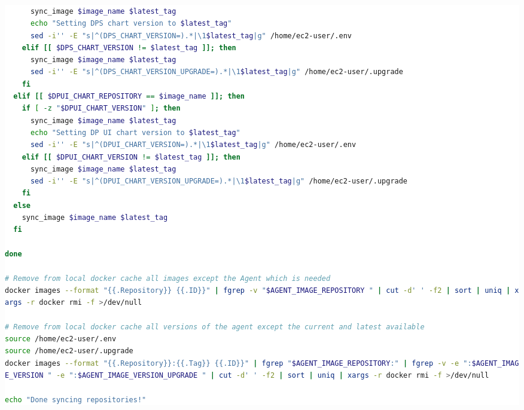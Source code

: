 ```bash
      sync_image $image_name $latest_tag
      echo "Setting DPS chart version to $latest_tag"
      sed -i'' -E "s|^(DPS_CHART_VERSION=).*|\1$latest_tag|g" /home/ec2-user/.env
    elif [[ $DPS_CHART_VERSION != $latest_tag ]]; then
      sync_image $image_name $latest_tag
      sed -i'' -E "s|^(DPS_CHART_VERSION_UPGRADE=).*|\1$latest_tag|g" /home/ec2-user/.upgrade
    fi
  elif [[ $DPUI_CHART_REPOSITORY == $image_name ]]; then
    if [ -z "$DPUI_CHART_VERSION" ]; then
      sync_image $image_name $latest_tag
      echo "Setting DP UI chart version to $latest_tag"
      sed -i'' -E "s|^(DPUI_CHART_VERSION=).*|\1$latest_tag|g" /home/ec2-user/.env
    elif [[ $DPUI_CHART_VERSION != $latest_tag ]]; then
      sync_image $image_name $latest_tag
      sed -i'' -E "s|^(DPUI_CHART_VERSION_UPGRADE=).*|\1$latest_tag|g" /home/ec2-user/.upgrade
    fi
  else
    sync_image $image_name $latest_tag
  fi

done

# Remove from local docker cache all images except the Agent which is needed
docker images --format "{{.Repository}} {{.ID}}" | fgrep -v "$AGENT_IMAGE_REPOSITORY " | cut -d' ' -f2 | sort | uniq | xargs -r docker rmi -f >/dev/null

# Remove from local docker cache all versions of the agent except the current and latest available
source /home/ec2-user/.env
source /home/ec2-user/.upgrade
docker images --format "{{.Repository}}:{{.Tag}} {{.ID}}" | fgrep "$AGENT_IMAGE_REPOSITORY:" | fgrep -v -e ":$AGENT_IMAGE_VERSION " -e ":$AGENT_IMAGE_VERSION_UPGRADE " | cut -d' ' -f2 | sort | uniq | xargs -r docker rmi -f >/dev/null

echo "Done syncing repositories!"
```
